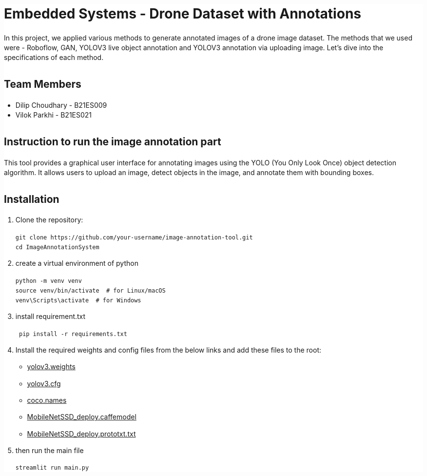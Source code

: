
# Embedded Systems - Drone Dataset with Annotations


In this project, we applied various methods to generate annotated images of a drone image dataset. The methods that we used were - Roboflow, GAN, YOLOV3 live object annotation and YOLOV3 annotation via uploading image. Let’s dive into the specifications of each method.


## Team Members

- Dilip Choudhary - B21ES009
- Vilok Parkhi - B21ES021

## Instruction to run the image annotation part

This tool provides a graphical user interface for annotating images using the YOLO (You Only Look Once) object detection algorithm. It allows users to upload an image, detect objects in the image, and annotate them with bounding boxes.

## Installation

1. Clone the repository:
   ```
   git clone https://github.com/your-username/image-annotation-tool.git
   cd ImageAnnotationSystem 
1. create a virtual environment of python
   ```
   python -m venv venv
   source venv/bin/activate  # for Linux/macOS
   venv\Scripts\activate  # for Windows
   
2. install requirement.txt
   ```
    pip install -r requirements.txt
   
3. Install the required weights and config files from the below links and add these files to the root:

   - [yolov3.weights](https://pjreddie.com/media/files/yolov3.weights)

   - [yolov3.cfg](https://raw.githubusercontent.com/pjreddie/darknet/master/cfg/yolov3.cfg)

   - [coco.names](https://raw.githubusercontent.com/pjreddie/darknet/master/data/coco.names)

   - [MobileNetSSD_deploy.caffemodel](https://github.com/yash42828/YOLO-object-detection-with-OpenCV/blob/master/real-time-object-detection/MobileNetSSD_deploy.caffemodel)

   - [MobileNetSSD_deploy.prototxt.txt](https://github.com/yash42828/YOLO-object-detection-with-OpenCV/blob/master/real-time-object-detection/MobileNetSSD_deploy.prototxt.txt)
     
4. then run the main file
   ```
   streamlit run main.py
